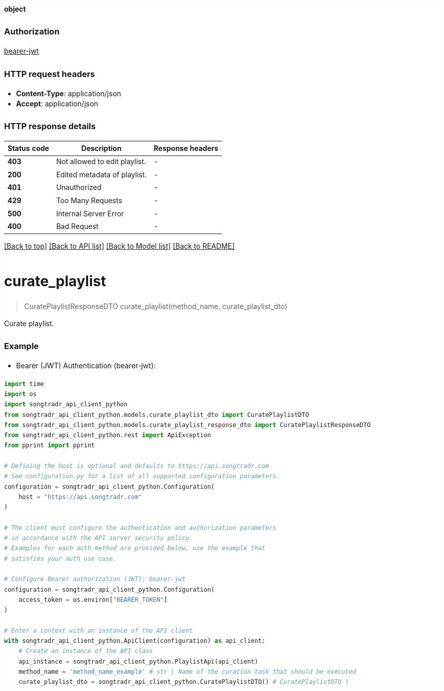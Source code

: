 **object**

### Authorization

[bearer-jwt](../README.md#bearer-jwt)

### HTTP request headers

 - **Content-Type**: application/json
 - **Accept**: application/json

### HTTP response details
| Status code | Description | Response headers |
|-------------|-------------|------------------|
**403** | Not allowed to edit playlist. |  -  |
**200** | Edited metadata of playlist. |  -  |
**401** | Unauthorized |  -  |
**429** | Too Many Requests |  -  |
**500** | Internal Server Error |  -  |
**400** | Bad Request |  -  |

[[Back to top]](#) [[Back to API list]](../README.md#documentation-for-api-endpoints) [[Back to Model list]](../README.md#documentation-for-models) [[Back to README]](../README.md)

# **curate_playlist**
> CuratePlaylistResponseDTO curate_playlist(method_name, curate_playlist_dto)

Curate playlist.

### Example

* Bearer (JWT) Authentication (bearer-jwt):
```python
import time
import os
import songtradr_api_client_python
from songtradr_api_client_python.models.curate_playlist_dto import CuratePlaylistDTO
from songtradr_api_client_python.models.curate_playlist_response_dto import CuratePlaylistResponseDTO
from songtradr_api_client_python.rest import ApiException
from pprint import pprint

# Defining the host is optional and defaults to https://api.songtradr.com
# See configuration.py for a list of all supported configuration parameters.
configuration = songtradr_api_client_python.Configuration(
    host = "https://api.songtradr.com"
)

# The client must configure the authentication and authorization parameters
# in accordance with the API server security policy.
# Examples for each auth method are provided below, use the example that
# satisfies your auth use case.

# Configure Bearer authorization (JWT): bearer-jwt
configuration = songtradr_api_client_python.Configuration(
    access_token = os.environ["BEARER_TOKEN"]
)

# Enter a context with an instance of the API client
with songtradr_api_client_python.ApiClient(configuration) as api_client:
    # Create an instance of the API class
    api_instance = songtradr_api_client_python.PlaylistApi(api_client)
    method_name = 'method_name_example' # str | Name of the curation task that should be executed
    curate_playlist_dto = songtradr_api_client_python.CuratePlaylistDTO() # CuratePlaylistDTO | 
```